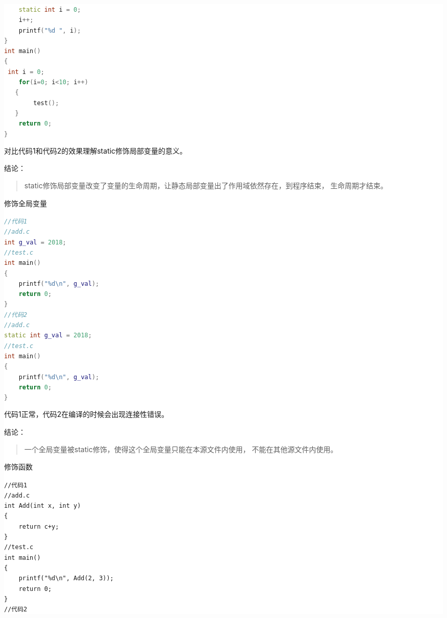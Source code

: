 ```cpp
    static int i = 0;
    i++;
    printf("%d ", i);
}
int main()
{
 int i = 0;
    for(i=0; i<10; i++)
   {
        test();
   }
    return 0;
}
```

对比代码1和代码2的效果理解static修饰局部变量的意义。

结论：

> static修饰局部变量改变了变量的生命周期，让静态局部变量出了作用域依然存在，到程序结束，
> 生命周期才结束。

修饰全局变量

```cpp
//代码1
//add.c
int g_val = 2018;
//test.c
int main()
{
    printf("%d\n", g_val);
    return 0;
}
//代码2
//add.c
static int g_val = 2018;
//test.c
int main()
{
    printf("%d\n", g_val);
    return 0;
}

```

代码1正常，代码2在编译的时候会出现连接性错误。

结论：
> 一个全局变量被static修饰，使得这个全局变量只能在本源文件内使用，
> 不能在其他源文件内使用。

修饰函数

```
//代码1
//add.c
int Add(int x, int y)
{
    return c+y;
}
//test.c
int main()
{
    printf("%d\n", Add(2, 3));
    return 0;
}
//代码2
```